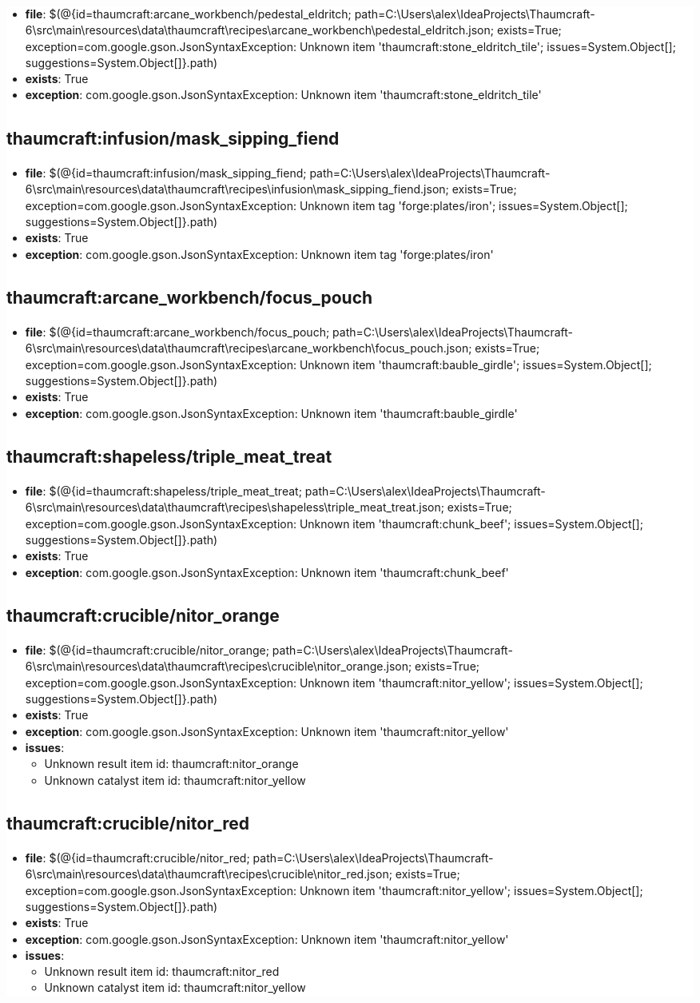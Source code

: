 - **file**: $(@{id=thaumcraft:arcane_workbench/pedestal_eldritch; path=C:\Users\alex\IdeaProjects\Thaumcraft-6\src\main\resources\data\thaumcraft\recipes\arcane_workbench\pedestal_eldritch.json; exists=True; exception=com.google.gson.JsonSyntaxException: Unknown item 'thaumcraft:stone_eldritch_tile'; issues=System.Object[]; suggestions=System.Object[]}.path)
- **exists**: True
- **exception**: com.google.gson.JsonSyntaxException: Unknown item 'thaumcraft:stone_eldritch_tile'

## thaumcraft:infusion/mask_sipping_fiend

- **file**: $(@{id=thaumcraft:infusion/mask_sipping_fiend; path=C:\Users\alex\IdeaProjects\Thaumcraft-6\src\main\resources\data\thaumcraft\recipes\infusion\mask_sipping_fiend.json; exists=True; exception=com.google.gson.JsonSyntaxException: Unknown item tag 'forge:plates/iron'; issues=System.Object[]; suggestions=System.Object[]}.path)
- **exists**: True
- **exception**: com.google.gson.JsonSyntaxException: Unknown item tag 'forge:plates/iron'

## thaumcraft:arcane_workbench/focus_pouch

- **file**: $(@{id=thaumcraft:arcane_workbench/focus_pouch; path=C:\Users\alex\IdeaProjects\Thaumcraft-6\src\main\resources\data\thaumcraft\recipes\arcane_workbench\focus_pouch.json; exists=True; exception=com.google.gson.JsonSyntaxException: Unknown item 'thaumcraft:bauble_girdle'; issues=System.Object[]; suggestions=System.Object[]}.path)
- **exists**: True
- **exception**: com.google.gson.JsonSyntaxException: Unknown item 'thaumcraft:bauble_girdle'

## thaumcraft:shapeless/triple_meat_treat

- **file**: $(@{id=thaumcraft:shapeless/triple_meat_treat; path=C:\Users\alex\IdeaProjects\Thaumcraft-6\src\main\resources\data\thaumcraft\recipes\shapeless\triple_meat_treat.json; exists=True; exception=com.google.gson.JsonSyntaxException: Unknown item 'thaumcraft:chunk_beef'; issues=System.Object[]; suggestions=System.Object[]}.path)
- **exists**: True
- **exception**: com.google.gson.JsonSyntaxException: Unknown item 'thaumcraft:chunk_beef'

## thaumcraft:crucible/nitor_orange

- **file**: $(@{id=thaumcraft:crucible/nitor_orange; path=C:\Users\alex\IdeaProjects\Thaumcraft-6\src\main\resources\data\thaumcraft\recipes\crucible\nitor_orange.json; exists=True; exception=com.google.gson.JsonSyntaxException: Unknown item 'thaumcraft:nitor_yellow'; issues=System.Object[]; suggestions=System.Object[]}.path)
- **exists**: True
- **exception**: com.google.gson.JsonSyntaxException: Unknown item 'thaumcraft:nitor_yellow'
- **issues**:
  - Unknown result item id: thaumcraft:nitor_orange
  - Unknown catalyst item id: thaumcraft:nitor_yellow

## thaumcraft:crucible/nitor_red

- **file**: $(@{id=thaumcraft:crucible/nitor_red; path=C:\Users\alex\IdeaProjects\Thaumcraft-6\src\main\resources\data\thaumcraft\recipes\crucible\nitor_red.json; exists=True; exception=com.google.gson.JsonSyntaxException: Unknown item 'thaumcraft:nitor_yellow'; issues=System.Object[]; suggestions=System.Object[]}.path)
- **exists**: True
- **exception**: com.google.gson.JsonSyntaxException: Unknown item 'thaumcraft:nitor_yellow'
- **issues**:
  - Unknown result item id: thaumcraft:nitor_red
  - Unknown catalyst item id: thaumcraft:nitor_yellow

